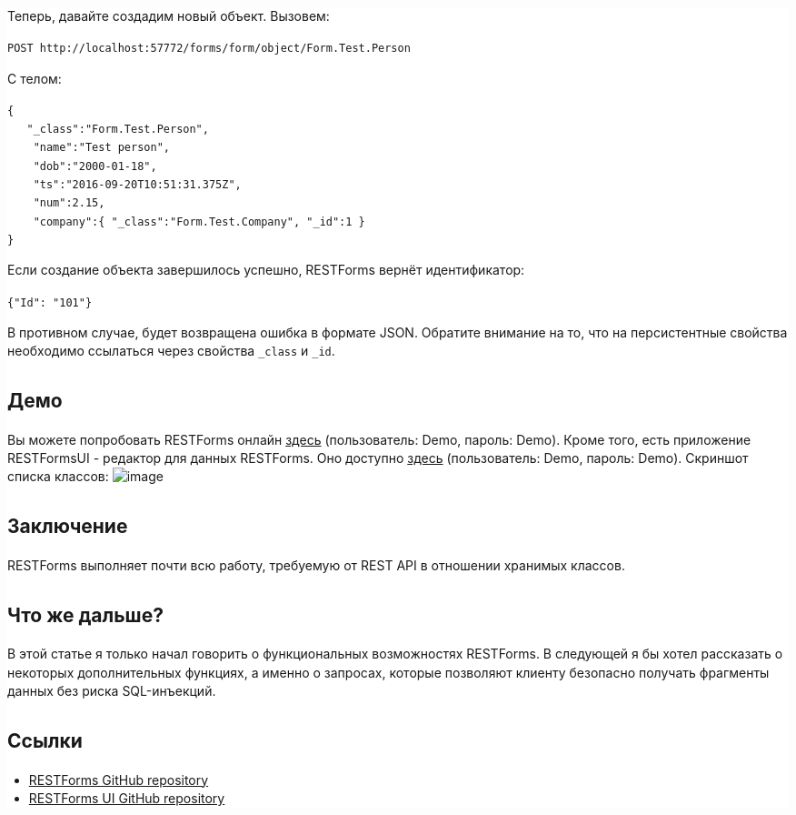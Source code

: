 Теперь, давайте создадим новый объект. Вызовем:
```xml
POST http://localhost:57772/forms/form/object/Form.Test.Person
```
С телом:
```xml
{
   "_class":"Form.Test.Person",
    "name":"Test person",
    "dob":"2000-01-18",
    "ts":"2016-09-20T10:51:31.375Z",
    "num":2.15,
    "company":{ "_class":"Form.Test.Company", "_id":1 }
}
```
Если создание объекта завершилось успешно, RESTForms вернёт идентификатор:
```xml
{"Id": "101"}
```
В противном случае, будет возвращена ошибка в формате JSON. Обратите внимание на то, что на персистентные свойства необходимо ссылаться через свойства `_class` и `_id`.
## Демо
Вы можете попробовать RESTForms онлайн [здесь](http://176.112.210.99:57772/forms/) (пользователь: Demo, пароль: Demo).
Кроме того, есть приложение RESTFormsUI - редактор для данных RESTForms. Оно доступно [здесь](http://176.112.210.99:57772/csp/restforms/index.html#/forms) (пользователь: Demo, пароль: Demo). Скриншот списка классов:
![image](https://community.intersystems.com/sites/default/files/inline/images/risunok1.png)
## Заключение
RESTForms выполняет почти всю работу, требуемую от REST API в отношении хранимых классов.
## Что же дальше?
В этой статье я только начал говорить о функциональных возможностях RESTForms. В следующей я бы хотел рассказать о некоторых дополнительных функциях, а именно о запросах, которые позволяют клиенту безопасно получать фрагменты данных без риска SQL-инъекций.
## Ссылки
- [RESTForms GitHub repository](https://github.com/intersystems-ru/RESTForms/)
- [RESTForms UI GitHub repository](https://github.com/intersystems-ru/RESTFormsUI/)


